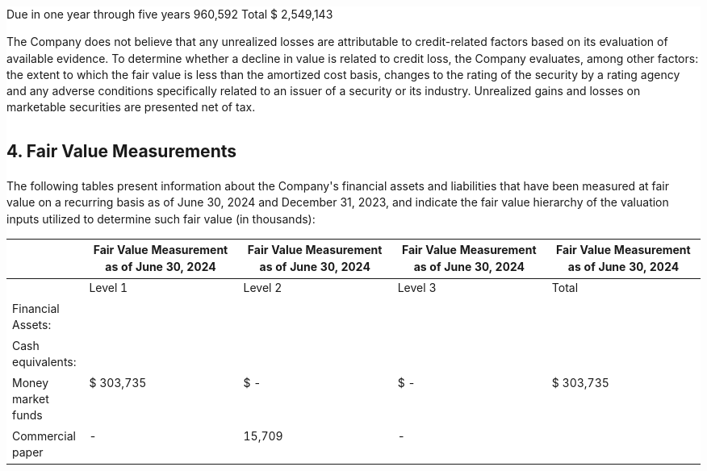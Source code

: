 <td>Due in one year through five years</td>
<td>960,592</td>
</tr>
<tr>
<td>Total</td>
<td>$ 2,549,143</td>
</tr>
</tbody>
</table>
<p>The Company does not believe that any unrealized losses are attributable to credit-related factors based on its evaluation of available evidence. To determine whether a decline in value is related to credit loss, the Company evaluates, among other factors: the extent to which the fair value is less than the amortized cost basis, changes to the rating of the security by a rating agency and any adverse conditions specifically related to an issuer of a security or its industry. Unrealized gains and losses on marketable securities are presented net of tax.</p>
<h2>4. Fair Value Measurements</h2>
<p>The following tables present information about the Company's financial assets and liabilities that have been measured at fair value on a recurring basis as of June 30, 2024 and December 31, 2023, and indicate the fair value hierarchy of the valuation inputs utilized to determine such fair value (in thousands):</p>
<table>
<thead>
<tr>
<th></th>
<th>Fair Value Measurement as of June 30, 2024</th>
<th>Fair Value Measurement as of June 30, 2024</th>
<th>Fair Value Measurement as of June 30, 2024</th>
<th>Fair Value Measurement as of June 30, 2024</th>
</tr>
</thead>
<tbody>
<tr>
<td></td>
<td>Level 1</td>
<td>Level 2</td>
<td>Level 3</td>
<td>Total</td>
</tr>
<tr>
<td>Financial Assets:</td>
<td></td>
<td></td>
<td></td>
<td></td>
</tr>
<tr>
<td>Cash equivalents:</td>
<td></td>
<td></td>
<td></td>
<td></td>
</tr>
<tr>
<td>Money market funds</td>
<td>$ 303,735</td>
<td>$ -</td>
<td>$ -</td>
<td>$ 303,735</td>
</tr>
<tr>
<td>Commercial paper</td>
<td>-</td>
<td>15,709</td>
<td>-</td>